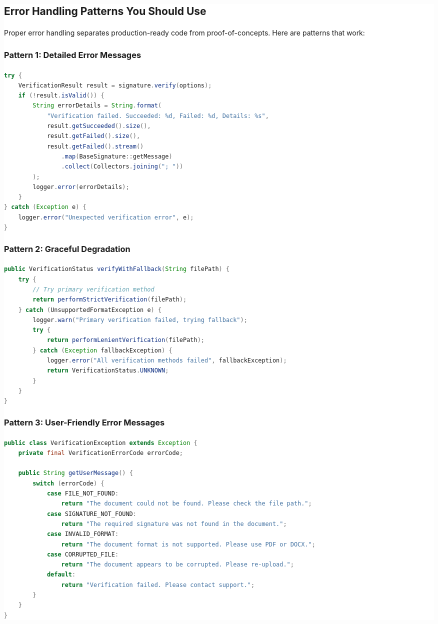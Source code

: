 ## Error Handling Patterns You Should Use

Proper error handling separates production-ready code from proof-of-concepts. Here are patterns that work:

### Pattern 1: Detailed Error Messages
```java
try {
    VerificationResult result = signature.verify(options);
    if (!result.isValid()) {
        String errorDetails = String.format(
            "Verification failed. Succeeded: %d, Failed: %d, Details: %s",
            result.getSucceeded().size(),
            result.getFailed().size(),
            result.getFailed().stream()
                .map(BaseSignature::getMessage)
                .collect(Collectors.joining("; "))
        );
        logger.error(errorDetails);
    }
} catch (Exception e) {
    logger.error("Unexpected verification error", e);
}
```

### Pattern 2: Graceful Degradation
```java
public VerificationStatus verifyWithFallback(String filePath) {
    try {
        // Try primary verification method
        return performStrictVerification(filePath);
    } catch (UnsupportedFormatException e) {
        logger.warn("Primary verification failed, trying fallback");
        try {
            return performLenientVerification(filePath);
        } catch (Exception fallbackException) {
            logger.error("All verification methods failed", fallbackException);
            return VerificationStatus.UNKNOWN;
        }
    }
}
```

### Pattern 3: User-Friendly Error Messages
```java
public class VerificationException extends Exception {
    private final VerificationErrorCode errorCode;
    
    public String getUserMessage() {
        switch (errorCode) {
            case FILE_NOT_FOUND:
                return "The document could not be found. Please check the file path.";
            case SIGNATURE_NOT_FOUND:
                return "The required signature was not found in the document.";
            case INVALID_FORMAT:
                return "The document format is not supported. Please use PDF or DOCX.";
            case CORRUPTED_FILE:
                return "The document appears to be corrupted. Please re-upload.";
            default:
                return "Verification failed. Please contact support.";
        }
    }
}
```